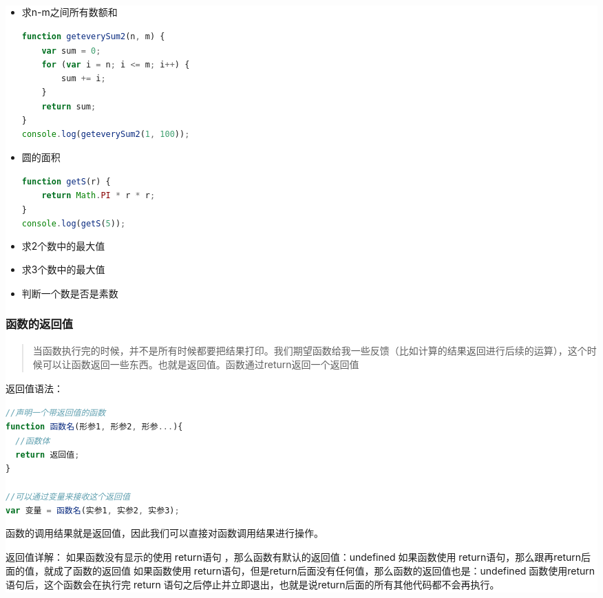 - 求n-m之间所有数额和

  ```javascript
  function geteverySum2(n, m) {
      var sum = 0;
      for (var i = n; i <= m; i++) {
          sum += i;
      }
      return sum;
  }
  console.log(geteverySum2(1, 100));
  ```

- 圆的面积

  ```javascript
  function getS(r) {
      return Math.PI * r * r;
  }
  console.log(getS(5));
  ```

- 求2个数中的最大值

  ```javascript
  
  ```

- 求3个数中的最大值

  ```javascript
  
  ```

- 判断一个数是否是素数

### 函数的返回值

>当函数执行完的时候，并不是所有时候都要把结果打印。我们期望函数给我一些反馈（比如计算的结果返回进行后续的运算），这个时候可以让函数返回一些东西。也就是返回值。函数通过return返回一个返回值

返回值语法：

```javascript
//声明一个带返回值的函数
function 函数名(形参1, 形参2, 形参...){
  //函数体
  return 返回值;
}

//可以通过变量来接收这个返回值
var 变量 = 函数名(实参1, 实参2, 实参3);
```

函数的调用结果就是返回值，因此我们可以直接对函数调用结果进行操作。

返回值详解：
    如果函数没有显示的使用 return语句 ，那么函数有默认的返回值：undefined
    如果函数使用 return语句，那么跟再return后面的值，就成了函数的返回值
    如果函数使用 return语句，但是return后面没有任何值，那么函数的返回值也是：undefined
    函数使用return语句后，这个函数会在执行完 return 语句之后停止并立即退出，也就是说return后面的所有其他代码都不会再执行。
    